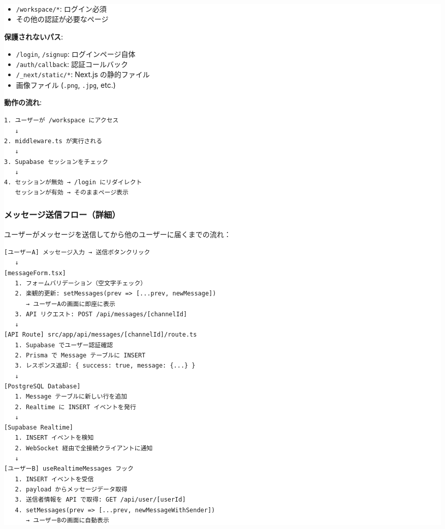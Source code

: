 - `/workspace/*`: ログイン必須
- その他の認証が必要なページ

**保護されないパス**:

- `/login`, `/signup`: ログインページ自体
- `/auth/callback`: 認証コールバック
- `/_next/static/*`: Next.js の静的ファイル
- 画像ファイル (`.png`, `.jpg`, etc.)

**動作の流れ**:

```
1. ユーザーが /workspace にアクセス
   ↓
2. middleware.ts が実行される
   ↓
3. Supabase セッションをチェック
   ↓
4. セッションが無効 → /login にリダイレクト
   セッションが有効 → そのままページ表示
```

### メッセージ送信フロー（詳細）

ユーザーがメッセージを送信してから他のユーザーに届くまでの流れ：

```
[ユーザーA] メッセージ入力 → 送信ボタンクリック
   ↓
[messageForm.tsx]
   1. フォームバリデーション（空文字チェック）
   2. 楽観的更新: setMessages(prev => [...prev, newMessage])
      → ユーザーAの画面に即座に表示
   3. API リクエスト: POST /api/messages/[channelId]
   ↓
[API Route] src/app/api/messages/[channelId]/route.ts
   1. Supabase でユーザー認証確認
   2. Prisma で Message テーブルに INSERT
   3. レスポンス返却: { success: true, message: {...} }
   ↓
[PostgreSQL Database]
   1. Message テーブルに新しい行を追加
   2. Realtime に INSERT イベントを発行
   ↓
[Supabase Realtime]
   1. INSERT イベントを検知
   2. WebSocket 経由で全接続クライアントに通知
   ↓
[ユーザーB] useRealtimeMessages フック
   1. INSERT イベントを受信
   2. payload からメッセージデータ取得
   3. 送信者情報を API で取得: GET /api/user/[userId]
   4. setMessages(prev => [...prev, newMessageWithSender])
      → ユーザーBの画面に自動表示
```
